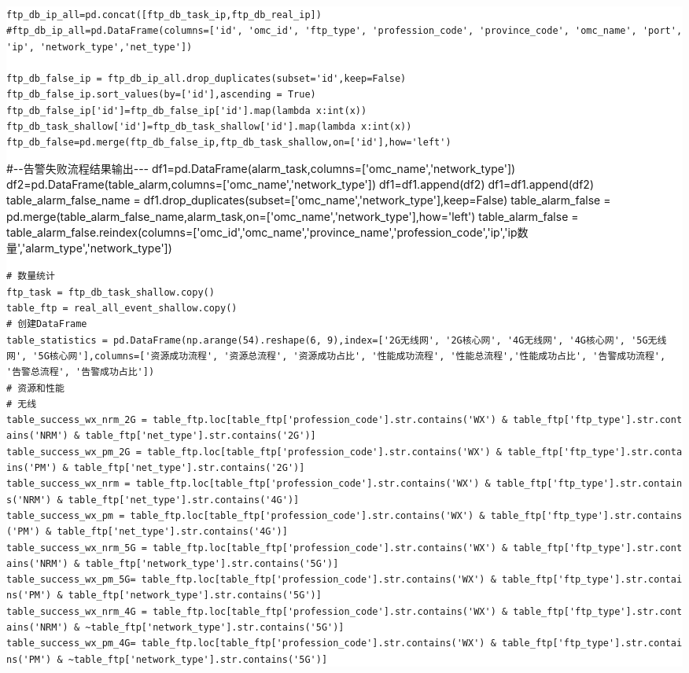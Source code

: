     ftp_db_ip_all=pd.concat([ftp_db_task_ip,ftp_db_real_ip])
    #ftp_db_ip_all=pd.DataFrame(columns=['id', 'omc_id', 'ftp_type', 'profession_code', 'province_code', 'omc_name', 'port', 'ip', 'network_type','net_type'])

    ftp_db_false_ip = ftp_db_ip_all.drop_duplicates(subset='id',keep=False)
    ftp_db_false_ip.sort_values(by=['id'],ascending = True)
    ftp_db_false_ip['id']=ftp_db_false_ip['id'].map(lambda x:int(x))
    ftp_db_task_shallow['id']=ftp_db_task_shallow['id'].map(lambda x:int(x))
    ftp_db_false=pd.merge(ftp_db_false_ip,ftp_db_task_shallow,on=['id'],how='left')

#--告警失败流程结果输出---
    df1=pd.DataFrame(alarm_task,columns=['omc_name','network_type'])
    df2=pd.DataFrame(table_alarm,columns=['omc_name','network_type'])
    df1=df1.append(df2)
    df1=df1.append(df2)
    table_alarm_false_name = df1.drop_duplicates(subset=['omc_name','network_type'],keep=False)
    table_alarm_false = pd.merge(table_alarm_false_name,alarm_task,on=['omc_name','network_type'],how='left')
    table_alarm_false = table_alarm_false.reindex(columns=['omc_id','omc_name','province_name','profession_code','ip','ip数量','alarm_type','network_type'])

    # 数量统计
    ftp_task = ftp_db_task_shallow.copy()
    table_ftp = real_all_event_shallow.copy()
    # 创建DataFrame
    table_statistics = pd.DataFrame(np.arange(54).reshape(6, 9),index=['2G无线网', '2G核心网', '4G无线网', '4G核心网', '5G无线网', '5G核心网'],columns=['资源成功流程', '资源总流程', '资源成功占比', '性能成功流程', '性能总流程','性能成功占比', '告警成功流程', '告警总流程', '告警成功占比'])
    # 资源和性能
    # 无线
    table_success_wx_nrm_2G = table_ftp.loc[table_ftp['profession_code'].str.contains('WX') & table_ftp['ftp_type'].str.contains('NRM') & table_ftp['net_type'].str.contains('2G')]
    table_success_wx_pm_2G = table_ftp.loc[table_ftp['profession_code'].str.contains('WX') & table_ftp['ftp_type'].str.contains('PM') & table_ftp['net_type'].str.contains('2G')]
    table_success_wx_nrm = table_ftp.loc[table_ftp['profession_code'].str.contains('WX') & table_ftp['ftp_type'].str.contains('NRM') & table_ftp['net_type'].str.contains('4G')]
    table_success_wx_pm = table_ftp.loc[table_ftp['profession_code'].str.contains('WX') & table_ftp['ftp_type'].str.contains('PM') & table_ftp['net_type'].str.contains('4G')]
    table_success_wx_nrm_5G = table_ftp.loc[table_ftp['profession_code'].str.contains('WX') & table_ftp['ftp_type'].str.contains('NRM') & table_ftp['network_type'].str.contains('5G')]
    table_success_wx_pm_5G= table_ftp.loc[table_ftp['profession_code'].str.contains('WX') & table_ftp['ftp_type'].str.contains('PM') & table_ftp['network_type'].str.contains('5G')]
    table_success_wx_nrm_4G = table_ftp.loc[table_ftp['profession_code'].str.contains('WX') & table_ftp['ftp_type'].str.contains('NRM') & ~table_ftp['network_type'].str.contains('5G')]
    table_success_wx_pm_4G= table_ftp.loc[table_ftp['profession_code'].str.contains('WX') & table_ftp['ftp_type'].str.contains('PM') & ~table_ftp['network_type'].str.contains('5G')]
